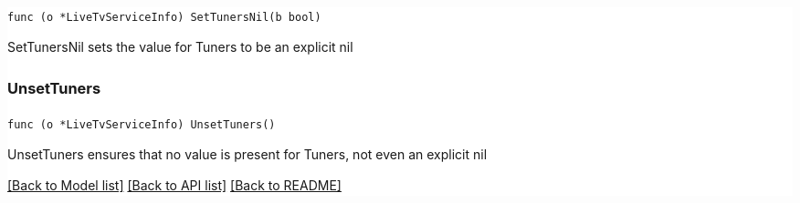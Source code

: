 `func (o *LiveTvServiceInfo) SetTunersNil(b bool)`

 SetTunersNil sets the value for Tuners to be an explicit nil

### UnsetTuners
`func (o *LiveTvServiceInfo) UnsetTuners()`

UnsetTuners ensures that no value is present for Tuners, not even an explicit nil

[[Back to Model list]](../README.md#documentation-for-models) [[Back to API list]](../README.md#documentation-for-api-endpoints) [[Back to README]](../README.md)


